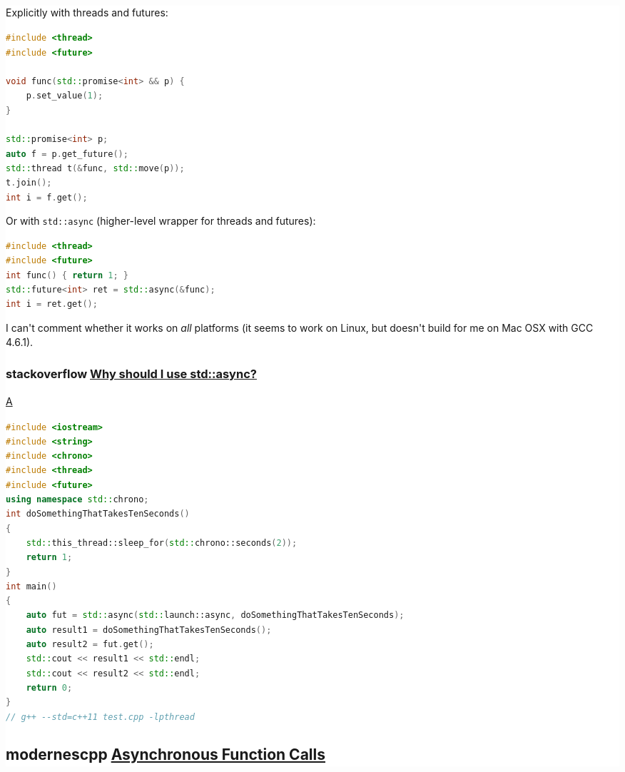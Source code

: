 Explicitly with threads and futures:

```cpp
#include <thread>
#include <future>

void func(std::promise<int> && p) {
    p.set_value(1);
}

std::promise<int> p;
auto f = p.get_future();
std::thread t(&func, std::move(p));
t.join();
int i = f.get();
```

Or with `std::async` (higher-level wrapper for threads and futures):

```cpp
#include <thread>
#include <future>
int func() { return 1; }
std::future<int> ret = std::async(&func);
int i = ret.get();
```

I can't comment whether it works on *all* platforms (it seems to work on Linux, but doesn't build for me on Mac OSX with GCC 4.6.1).

### stackoverflow [Why should I use std::async?](https://stackoverflow.com/questions/17963172/why-should-i-use-stdasync)

[A](https://stackoverflow.com/a/17973892)



```C++
#include <iostream>
#include <string>
#include <chrono>
#include <thread>
#include <future>
using namespace std::chrono;
int doSomethingThatTakesTenSeconds()
{
	std::this_thread::sleep_for(std::chrono::seconds(2));
	return 1;
}
int main()
{
	auto fut = std::async(std::launch::async, doSomethingThatTakesTenSeconds);
	auto result1 = doSomethingThatTakesTenSeconds();
	auto result2 = fut.get();
	std::cout << result1 << std::endl;
	std::cout << result2 << std::endl;
	return 0;
}
// g++ --std=c++11 test.cpp -lpthread

```



## modernescpp [Asynchronous Function Calls](https://www.modernescpp.com/index.php/asynchronous-function-calls)